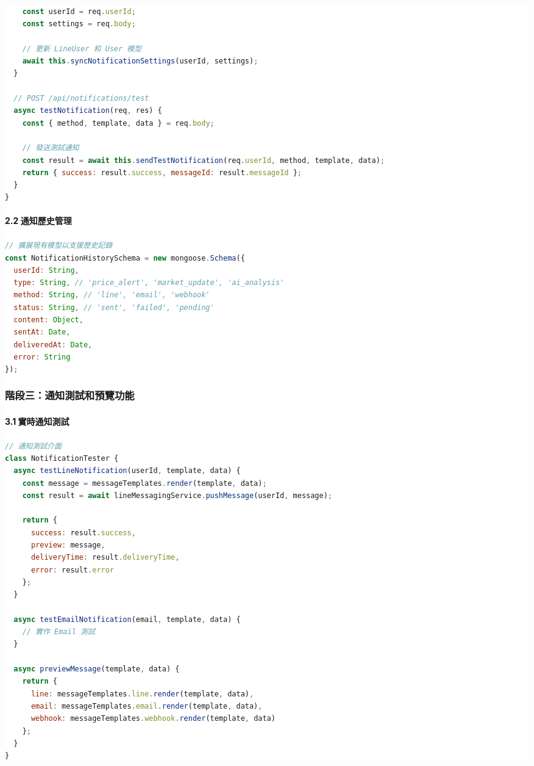 ```javascript
    const userId = req.userId;
    const settings = req.body;
    
    // 更新 LineUser 和 User 模型
    await this.syncNotificationSettings(userId, settings);
  }
  
  // POST /api/notifications/test
  async testNotification(req, res) {
    const { method, template, data } = req.body;
    
    // 發送測試通知
    const result = await this.sendTestNotification(req.userId, method, template, data);
    return { success: result.success, messageId: result.messageId };
  }
}
```

#### 2.2 **通知歷史管理**
```javascript
// 擴展現有模型以支援歷史記錄
const NotificationHistorySchema = new mongoose.Schema({
  userId: String,
  type: String, // 'price_alert', 'market_update', 'ai_analysis'
  method: String, // 'line', 'email', 'webhook'
  status: String, // 'sent', 'failed', 'pending'
  content: Object,
  sentAt: Date,
  deliveredAt: Date,
  error: String
});
```

### 階段三：通知測試和預覽功能

#### 3.1 **實時通知測試**
```javascript
// 通知測試介面
class NotificationTester {
  async testLineNotification(userId, template, data) {
    const message = messageTemplates.render(template, data);
    const result = await lineMessagingService.pushMessage(userId, message);
    
    return {
      success: result.success,
      preview: message,
      deliveryTime: result.deliveryTime,
      error: result.error
    };
  }
  
  async testEmailNotification(email, template, data) {
    // 實作 Email 測試
  }
  
  async previewMessage(template, data) {
    return {
      line: messageTemplates.line.render(template, data),
      email: messageTemplates.email.render(template, data),
      webhook: messageTemplates.webhook.render(template, data)
    };
  }
}
```